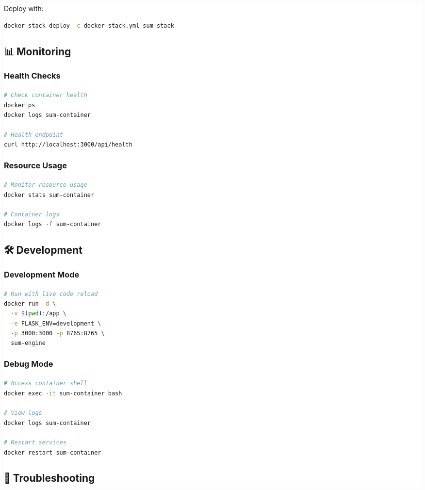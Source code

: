 Deploy with:
```bash
docker stack deploy -c docker-stack.yml sum-stack
```

## 📊 Monitoring

### Health Checks
```bash
# Check container health
docker ps
docker logs sum-container

# Health endpoint
curl http://localhost:3000/api/health
```

### Resource Usage
```bash
# Monitor resource usage
docker stats sum-container

# Container logs
docker logs -f sum-container
```

## 🛠️ Development

### Development Mode
```bash
# Run with live code reload
docker run -d \
  -v $(pwd):/app \
  -e FLASK_ENV=development \
  -p 3000:3000 -p 8765:8765 \
  sum-engine
```

### Debug Mode
```bash
# Access container shell
docker exec -it sum-container bash

# View logs
docker logs sum-container

# Restart services
docker restart sum-container
```

## 🔧 Troubleshooting
